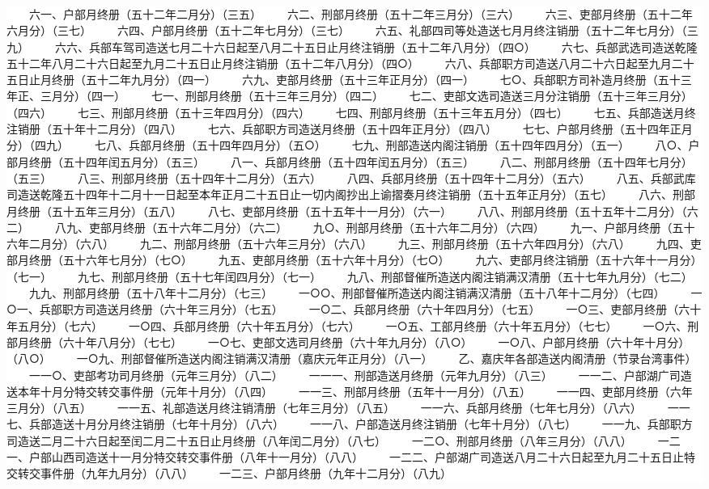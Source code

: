 　　六一、户部月终册（五十二年二月分）（三五）
　　六二、刑部月终册（五十二年三月分）（三六）
　　六三、吏部月终册（五十二年六月分）（三七）
　　六四、户部月终册（五十二年七月分）（三七）
　　六五、礼部四司等处造送七月月终注销册（五十二年七月分）（三九）
　　六六、兵部车驾司造送七月二十六日起至八月二十五日止月终注销册（五十二年八月分）（四○）
　　六七、兵部武选司造送乾隆五十二年八月二十六日起至九月二十五日止月终注销册（五十二年八月分）（四○）
　　六八、兵部职方司造送八月二十六日起至九月二十五日止月终册（五十二年九月分）（四一）
　　六九、吏部月终册（五十三年正月分）（四一）
　　七○、兵部职方司补造月终册（五十三年正、三月分）（四一）
　　七一、刑部月终册（五十三年三月分）（四二）
　　七二、吏部文选司造送三月分注销册（五十三年三月分）（四六）
　　七三、刑部月终册（五十三年四月分）（四六）
　　七四、刑部月终册（五十三年五月分）（四七）
　　七五、兵部造送月终注销册（五十年十二月分）（四八）
　　七六、兵部职方司造送月终册（五十四年正月分）（四八）
　　七七、户部月终册（五十四年正月分）（四九）
　　七八、兵部月终册（五十四年四月分）（五○）
　　七九、刑部造送内阁注销册（五十四年四月分）（五一）
　　八○、户部月终册（五十四年闰五月分）（五三）
　　八一、兵部月终册（五十四年闰五月分）（五三）
　　八二、刑部月终册（五十四年七月分）（五三）
　　八三、刑部月终册（五十四年十二月分）（五六）
　　八四、兵部月终册（五十四年十二月分）（五六）
　　八五、兵部武库司造送乾隆五十四年十二月十一日起至本年正月二十五日止一切内阁抄出上谕摺奏月终注销册（五十五年正月分）（五七）
　　八六、刑部月终册（五十五年三月分）（五八）
　　八七、吏部月终册（五十五年十一月分）（六一）
　　八八、刑部月终册（五十五年十二月分）（六二）
　　八九、吏部月终册（五十六年二月分）（六二）
　　九○、刑部月终册（五十六年二月分）（六四）
　　九一、户部月终册（五十六年二月分）（六八）
　　九二、刑部月终册（五十六年三月分）（六八）
　　九三、刑部月终册（五十六年四月分）（六八）
　　九四、吏部月终册（五十六年七月分）（七○）
　　九五、吏部月终册（五十六年十月分）（七○）
　　九六、吏部月终注销册（五十六年十一月分）（七一）
　　九七、刑部月终册（五十七年闰四月分）（七一）
　　九八、刑部督催所造送内阁注销满汉清册（五十七年九月分）（七二）
　　九九、刑部月终册（五十八年十二月分）（七三）
　　一○○、刑部督催所造送内阁注销满汉清册（五十八年十二月分）（七四）
　　一○一、兵部职方司造送月终册（六十年三月分）（七五）
　　一○二、兵部月终册（六十年四月分）（七五）
　　一○三、吏部月终册（六十年五月分）（七六）
　　一○四、兵部月终册（六十年五月分）（七六）
　　一○五、工部月终册（六十年五月分）（七七）
　　一○六、刑部月终册（六十年八月分）（七七）
　　一○七、吏部文选司月终册（六十年九月分）（八○）
　　一○八、户部月终册（六十年十月分）（八○）
　　一○九、刑部督催所造送内阁注销满汉清册（嘉庆元年正月分）（八一）
　　乙、嘉庆年各部造送内阁清册（节录台湾事件）
　　一一○、吏部考功司月终册（元年三月分）（八二）
　　一一一、刑部造送月终册（元年九月分）（八三）
　　一一二、户部湖广司造送本年十月分特交转交事件册（元年十月分）（八四）
　　一一三、刑部月终册（五年十一月分）（八五）
　　一一四、吏部月终册（六年三月分）（八五）
　　一一五、礼部造送月终注销清册（七年三月分）（八五）
　　一一六、兵部月终册（七年七月分）（八六）
　　一一七、兵部造送十月分月终注销册（七年十月分）（八六）
　　一一八、户部造送月终注销册（七年十月分）（八七）
　　一一九、兵部职方司造送二月二十六日起至闰二月二十五日止月终册（八年闰二月分）（八七）
　　一二○、刑部月终册（八年三月分）（八八）
　　一二一、户部山西司造送十一月分特交转交事件册（八年十一月分）（八八）
　　一二二、户部湖广司造送八月二十六日起至九月二十五日止特交转交事件册（九年九月分）（八八）
　　一二三、户部月终册（九年十二月分）（八九）